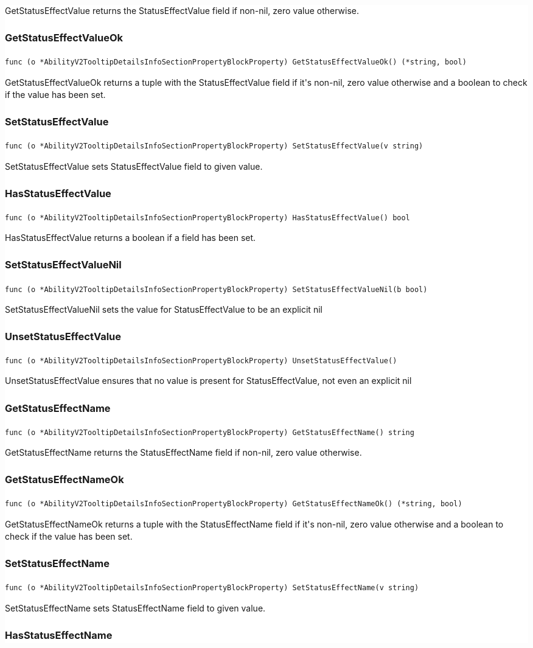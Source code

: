 GetStatusEffectValue returns the StatusEffectValue field if non-nil, zero value otherwise.

### GetStatusEffectValueOk

`func (o *AbilityV2TooltipDetailsInfoSectionPropertyBlockProperty) GetStatusEffectValueOk() (*string, bool)`

GetStatusEffectValueOk returns a tuple with the StatusEffectValue field if it's non-nil, zero value otherwise
and a boolean to check if the value has been set.

### SetStatusEffectValue

`func (o *AbilityV2TooltipDetailsInfoSectionPropertyBlockProperty) SetStatusEffectValue(v string)`

SetStatusEffectValue sets StatusEffectValue field to given value.

### HasStatusEffectValue

`func (o *AbilityV2TooltipDetailsInfoSectionPropertyBlockProperty) HasStatusEffectValue() bool`

HasStatusEffectValue returns a boolean if a field has been set.

### SetStatusEffectValueNil

`func (o *AbilityV2TooltipDetailsInfoSectionPropertyBlockProperty) SetStatusEffectValueNil(b bool)`

 SetStatusEffectValueNil sets the value for StatusEffectValue to be an explicit nil

### UnsetStatusEffectValue
`func (o *AbilityV2TooltipDetailsInfoSectionPropertyBlockProperty) UnsetStatusEffectValue()`

UnsetStatusEffectValue ensures that no value is present for StatusEffectValue, not even an explicit nil
### GetStatusEffectName

`func (o *AbilityV2TooltipDetailsInfoSectionPropertyBlockProperty) GetStatusEffectName() string`

GetStatusEffectName returns the StatusEffectName field if non-nil, zero value otherwise.

### GetStatusEffectNameOk

`func (o *AbilityV2TooltipDetailsInfoSectionPropertyBlockProperty) GetStatusEffectNameOk() (*string, bool)`

GetStatusEffectNameOk returns a tuple with the StatusEffectName field if it's non-nil, zero value otherwise
and a boolean to check if the value has been set.

### SetStatusEffectName

`func (o *AbilityV2TooltipDetailsInfoSectionPropertyBlockProperty) SetStatusEffectName(v string)`

SetStatusEffectName sets StatusEffectName field to given value.

### HasStatusEffectName
